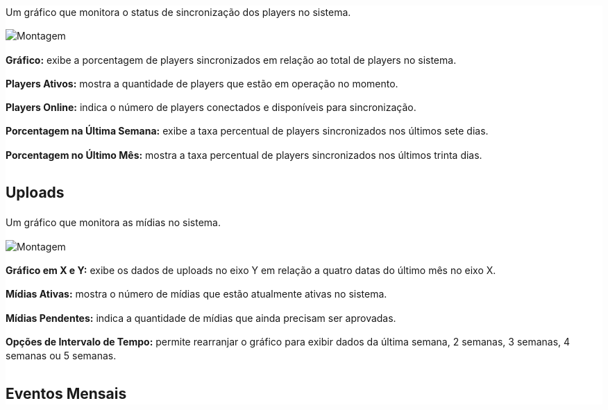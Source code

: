 Um gráfico que monitora o status de sincronização dos players no sistema.

<img src="dash2.png" alt="Montagem" width="400" preview-src="dash2.png" border-effect="line"/>

<procedure id="playersync">
    <step>
        <p><b>Gráfico:</b> exibe a porcentagem de players sincronizados em relação ao total de players no sistema.</p>
    </step>
    <step>
        <p><b>Players Ativos:</b> mostra a quantidade de players que estão em operação no momento.</p>
    </step>
    <step>
        <p><b>Players Online:</b> indica o número de players conectados e disponíveis para sincronização.</p>
    </step>
    <step>
        <p><b>Porcentagem na Última Semana:</b> exibe a taxa percentual de players sincronizados nos últimos sete dias.</p>
    </step>
    <step>
        <p><b>Porcentagem no Último Mês:</b> mostra a taxa percentual de players sincronizados nos últimos trinta dias.</p>
    </step>
</procedure>

## Uploads

Um gráfico que monitora as mídias no sistema.

<img src="dash3.png" alt="Montagem" width="400" preview-src="dash3.png" border-effect="line"/>

<procedure id="uploadsgraph">
    <step>
        <p><b>Gráfico em X e Y:</b> exibe os dados de uploads no eixo Y em relação a quatro datas do último mês no eixo X.</p>
    </step>
    <step>
        <p><b>Mídias Ativas:</b> mostra o número de mídias que estão atualmente ativas no sistema.</p>
    </step>
    <step>
        <p><b>Mídias Pendentes:</b> indica a quantidade de mídias que ainda precisam ser aprovadas.</p>
    </step>
    <step>
        <p><b>Opções de Intervalo de Tempo:</b> permite rearranjar o gráfico para exibir dados da última semana, 2 semanas, 3 semanas, 4 semanas ou 5 semanas.</p>
    </step>
</procedure>

## Eventos Mensais
